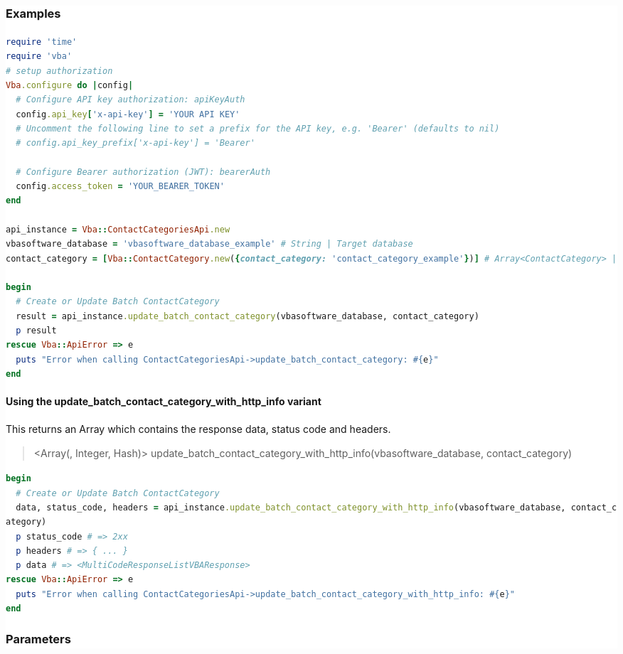 ### Examples

```ruby
require 'time'
require 'vba'
# setup authorization
Vba.configure do |config|
  # Configure API key authorization: apiKeyAuth
  config.api_key['x-api-key'] = 'YOUR API KEY'
  # Uncomment the following line to set a prefix for the API key, e.g. 'Bearer' (defaults to nil)
  # config.api_key_prefix['x-api-key'] = 'Bearer'

  # Configure Bearer authorization (JWT): bearerAuth
  config.access_token = 'YOUR_BEARER_TOKEN'
end

api_instance = Vba::ContactCategoriesApi.new
vbasoftware_database = 'vbasoftware_database_example' # String | Target database
contact_category = [Vba::ContactCategory.new({contact_category: 'contact_category_example'})] # Array<ContactCategory> | 

begin
  # Create or Update Batch ContactCategory
  result = api_instance.update_batch_contact_category(vbasoftware_database, contact_category)
  p result
rescue Vba::ApiError => e
  puts "Error when calling ContactCategoriesApi->update_batch_contact_category: #{e}"
end
```

#### Using the update_batch_contact_category_with_http_info variant

This returns an Array which contains the response data, status code and headers.

> <Array(<MultiCodeResponseListVBAResponse>, Integer, Hash)> update_batch_contact_category_with_http_info(vbasoftware_database, contact_category)

```ruby
begin
  # Create or Update Batch ContactCategory
  data, status_code, headers = api_instance.update_batch_contact_category_with_http_info(vbasoftware_database, contact_category)
  p status_code # => 2xx
  p headers # => { ... }
  p data # => <MultiCodeResponseListVBAResponse>
rescue Vba::ApiError => e
  puts "Error when calling ContactCategoriesApi->update_batch_contact_category_with_http_info: #{e}"
end
```

### Parameters
